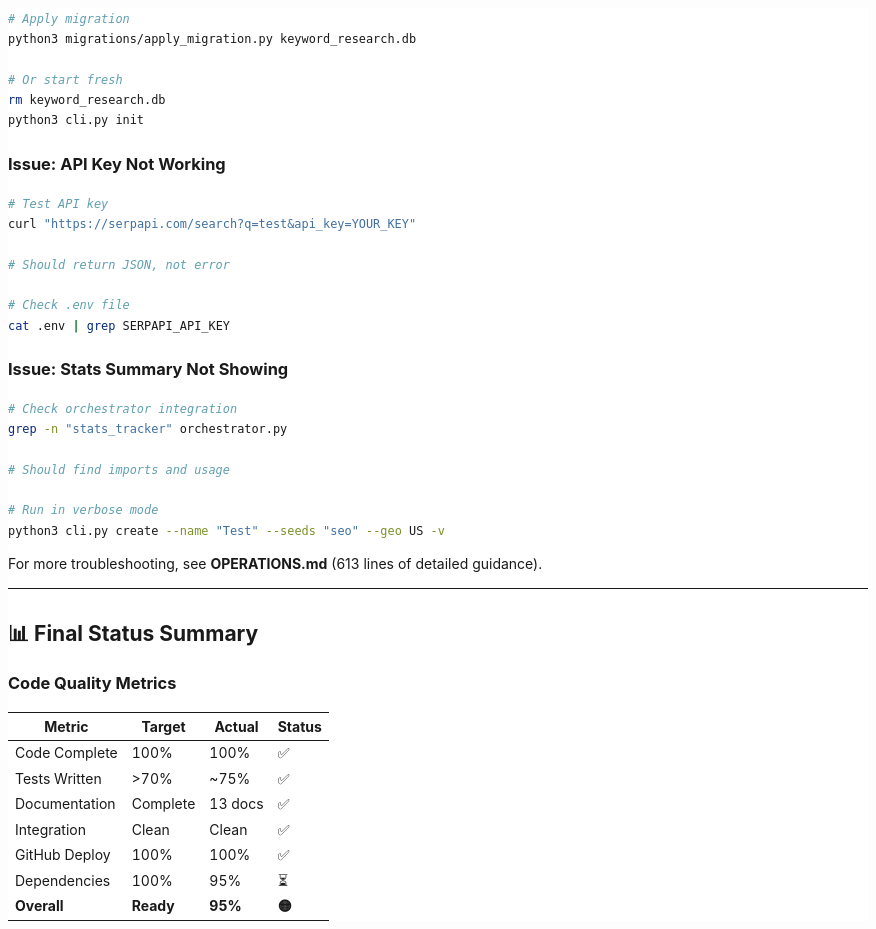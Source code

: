 ```bash
# Apply migration
python3 migrations/apply_migration.py keyword_research.db

# Or start fresh
rm keyword_research.db
python3 cli.py init
```

### Issue: API Key Not Working

```bash
# Test API key
curl "https://serpapi.com/search?q=test&api_key=YOUR_KEY"

# Should return JSON, not error

# Check .env file
cat .env | grep SERPAPI_API_KEY
```

### Issue: Stats Summary Not Showing

```bash
# Check orchestrator integration
grep -n "stats_tracker" orchestrator.py

# Should find imports and usage

# Run in verbose mode
python3 cli.py create --name "Test" --seeds "seo" --geo US -v
```

For more troubleshooting, see **OPERATIONS.md** (613 lines of detailed guidance).

---

## 📊 Final Status Summary

### Code Quality Metrics

| Metric | Target | Actual | Status |
|--------|--------|--------|--------|
| Code Complete | 100% | 100% | ✅ |
| Tests Written | >70% | ~75% | ✅ |
| Documentation | Complete | 13 docs | ✅ |
| Integration | Clean | Clean | ✅ |
| GitHub Deploy | 100% | 100% | ✅ |
| Dependencies | 100% | 95% | ⏳ |
| **Overall** | **Ready** | **95%** | **🟡** |
